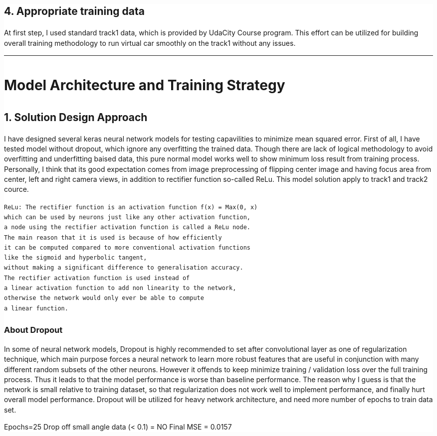 ## 4. Appropriate training data

At first step, I used standard track1 data, which is provided by UdaCity Course program. This effort can be utilized for building overall training methodology to run virtual car smoothly on the track1 without any issues. 
*** 

# Model Architecture and Training Strategy

## 1. Solution Design Approach

I have designed several keras neural network models for testing capavilities to minimize mean squared error.
First of all, I have tested model without dropout, which ignore any overfitting the trained data. 
Though there are lack of logical methodology to avoid overfitting and underfitting baised data, this pure normal model works well to show minimum loss result from training process. Personally, I think that its good expectation comes from image preprocessing of flipping center image and having focus area from center, left and right camera views, in addition to rectifier function so-called ReLu. 
This model solution apply to track1 and track2 cource. 


```
ReLu: The rectifier function is an activation function f(x) = Max(0, x) 
which can be used by neurons just like any other activation function, 
a node using the rectifier activation function is called a ReLu node. 
The main reason that it is used is because of how efficiently 
it can be computed compared to more conventional activation functions
like the sigmoid and hyperbolic tangent, 
without making a significant difference to generalisation accuracy. 
The rectifier activation function is used instead of 
a linear activation function to add non linearity to the network,
otherwise the network would only ever be able to compute 
a linear function.
```

### **About Dropout**
In some of neural network models, Dropout is highly recommended to set after convolutional layer as one of regularization technique, which main purpose forces a neural network to learn more robust features that are useful in conjunction with many different random subsets of the other neurons. However it offends to keep minimize training / validation loss over the full training process. Thus it leads to that the model performance is worse than baseline performance.
The reason why I guess is that the network is small relative to training dataset, so that regularization does not work well to implement performance, and finally hurt overall model performance. Dropout will be utilized for heavy network architecture, and need more number of epochs to train data set.  

Epochs=25
Drop off small angle data (< 0.1) = NO
Final MSE = 0.0157

